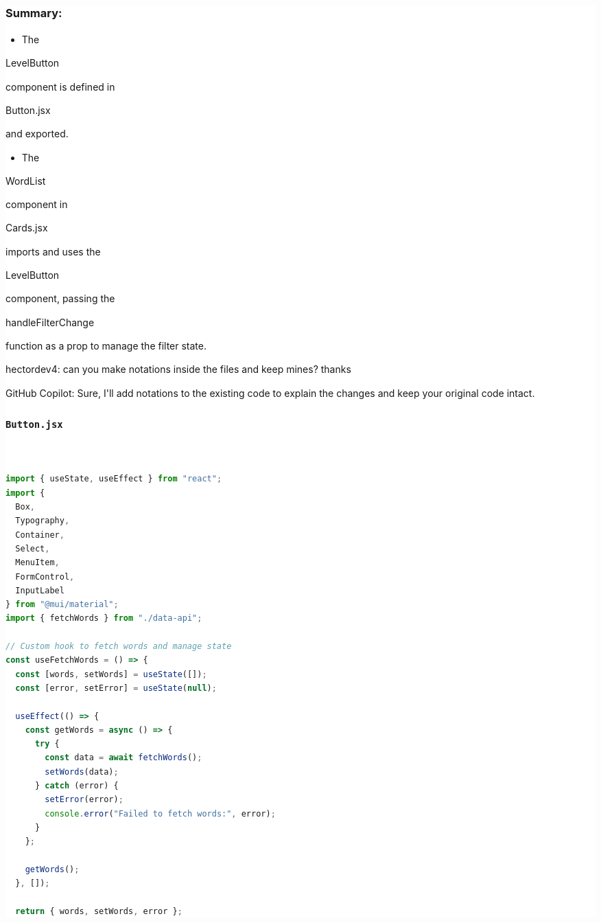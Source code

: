 ### Summary:
- The 

LevelButton

 component is defined in 

Button.jsx

 and exported.
- The 

WordList

 component in 

Cards.jsx

 imports and uses the 

LevelButton

 component, passing the 

handleFilterChange

 function as a prop to manage the filter state.

hectordev4: can you make notations inside the files and keep mines? thanks

GitHub Copilot: Sure, I'll add notations to the existing code to explain the changes and keep your original code intact.

### `Button.jsx`

```jsx


import { useState, useEffect } from "react";
import {
  Box,
  Typography,
  Container,
  Select,
  MenuItem,
  FormControl,
  InputLabel
} from "@mui/material";
import { fetchWords } from "./data-api";

// Custom hook to fetch words and manage state
const useFetchWords = () => {
  const [words, setWords] = useState([]);
  const [error, setError] = useState(null);

  useEffect(() => {
    const getWords = async () => {
      try {
        const data = await fetchWords();
        setWords(data);
      } catch (error) {
        setError(error);
        console.error("Failed to fetch words:", error);
      }
    };

    getWords();
  }, []);

  return { words, setWords, error };
```